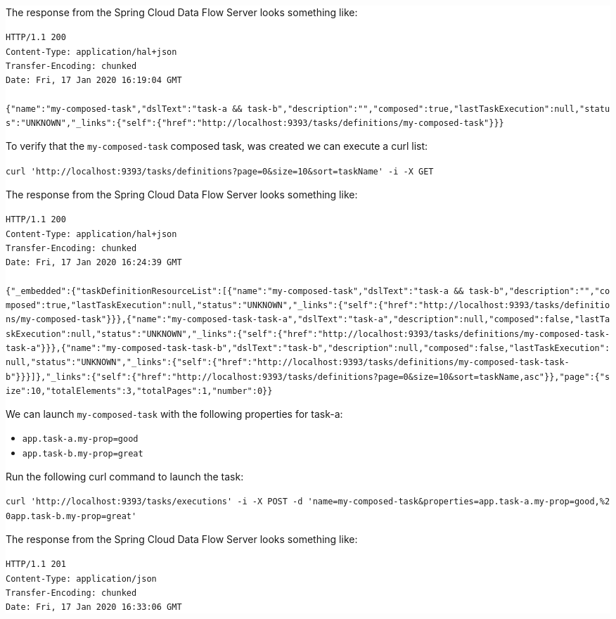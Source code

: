 The response from the Spring Cloud Data Flow Server looks something like:

```http request
HTTP/1.1 200
Content-Type: application/hal+json
Transfer-Encoding: chunked
Date: Fri, 17 Jan 2020 16:19:04 GMT

{"name":"my-composed-task","dslText":"task-a && task-b","description":"","composed":true,"lastTaskExecution":null,"status":"UNKNOWN","_links":{"self":{"href":"http://localhost:9393/tasks/definitions/my-composed-task"}}}
```

To verify that the `my-composed-task` composed task, was created we can execute a curl list:

```shell script
curl 'http://localhost:9393/tasks/definitions?page=0&size=10&sort=taskName' -i -X GET
```

The response from the Spring Cloud Data Flow Server looks something like:

```http request
HTTP/1.1 200
Content-Type: application/hal+json
Transfer-Encoding: chunked
Date: Fri, 17 Jan 2020 16:24:39 GMT

{"_embedded":{"taskDefinitionResourceList":[{"name":"my-composed-task","dslText":"task-a && task-b","description":"","composed":true,"lastTaskExecution":null,"status":"UNKNOWN","_links":{"self":{"href":"http://localhost:9393/tasks/definitions/my-composed-task"}}},{"name":"my-composed-task-task-a","dslText":"task-a","description":null,"composed":false,"lastTaskExecution":null,"status":"UNKNOWN","_links":{"self":{"href":"http://localhost:9393/tasks/definitions/my-composed-task-task-a"}}},{"name":"my-composed-task-task-b","dslText":"task-b","description":null,"composed":false,"lastTaskExecution":null,"status":"UNKNOWN","_links":{"self":{"href":"http://localhost:9393/tasks/definitions/my-composed-task-task-b"}}}]},"_links":{"self":{"href":"http://localhost:9393/tasks/definitions?page=0&size=10&sort=taskName,asc"}},"page":{"size":10,"totalElements":3,"totalPages":1,"number":0}}
```

We can launch `my-composed-task` with the following properties for task-a:

- `app.task-a.my-prop=good`
- `app.task-b.my-prop=great`

Run the following curl command to launch the task:

```shell script
curl 'http://localhost:9393/tasks/executions' -i -X POST -d 'name=my-composed-task&properties=app.task-a.my-prop=good,%20app.task-b.my-prop=great'
```

The response from the Spring Cloud Data Flow Server looks something like:

```http request
HTTP/1.1 201
Content-Type: application/json
Transfer-Encoding: chunked
Date: Fri, 17 Jan 2020 16:33:06 GMT
```
